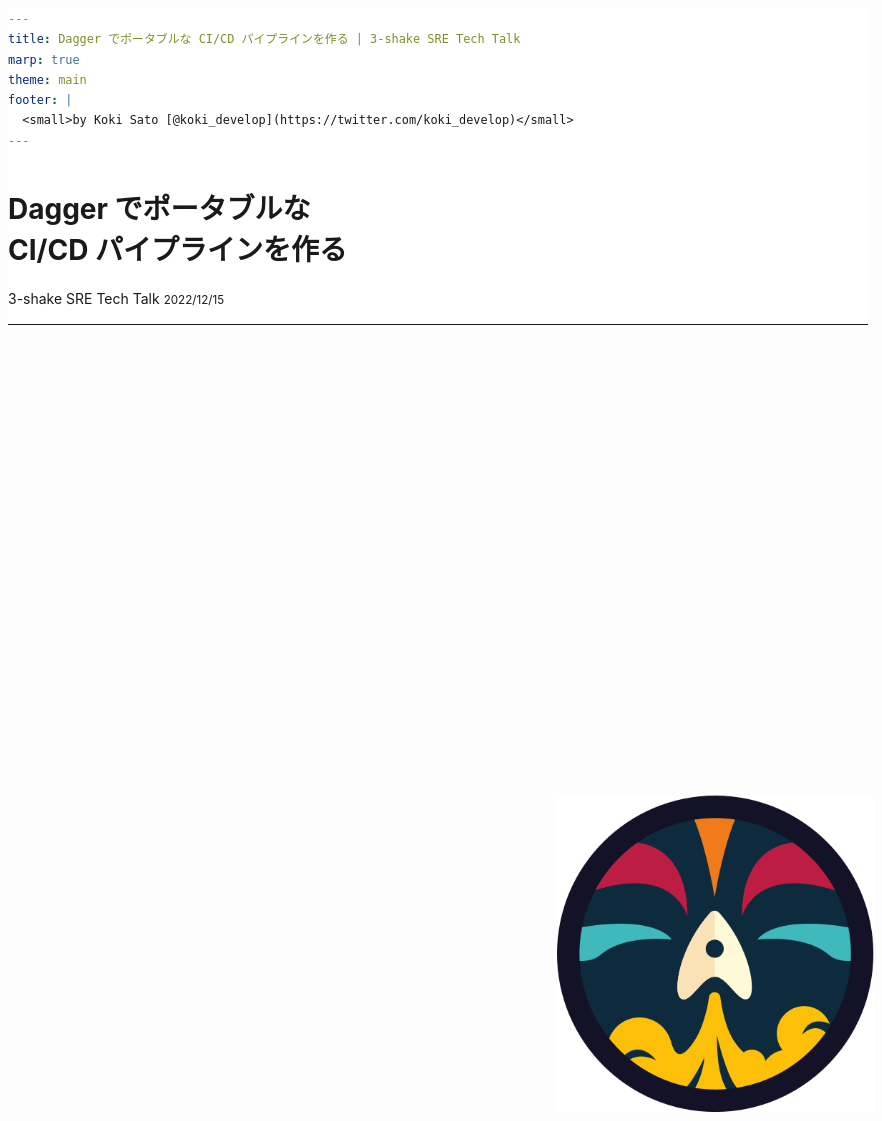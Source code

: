 ```yaml
---
title: Dagger でポータブルな CI/CD パイプラインを作る | 3-shake SRE Tech Talk
marp: true
theme: main
footer: |
  <small>by Koki Sato [@koki_develop](https://twitter.com/koki_develop)</small>
---
```





# Dagger でポータブルな<br/>CI/CD パイプラインを作る

3-shake SRE Tech Talk
<small>2022/12/15</small>

<img src="./assets/dagger.svg" style="
position: absolute;
width: 33%;
right: 70px;
top: 50%;
transform: translateY(-50%);
" />

---



